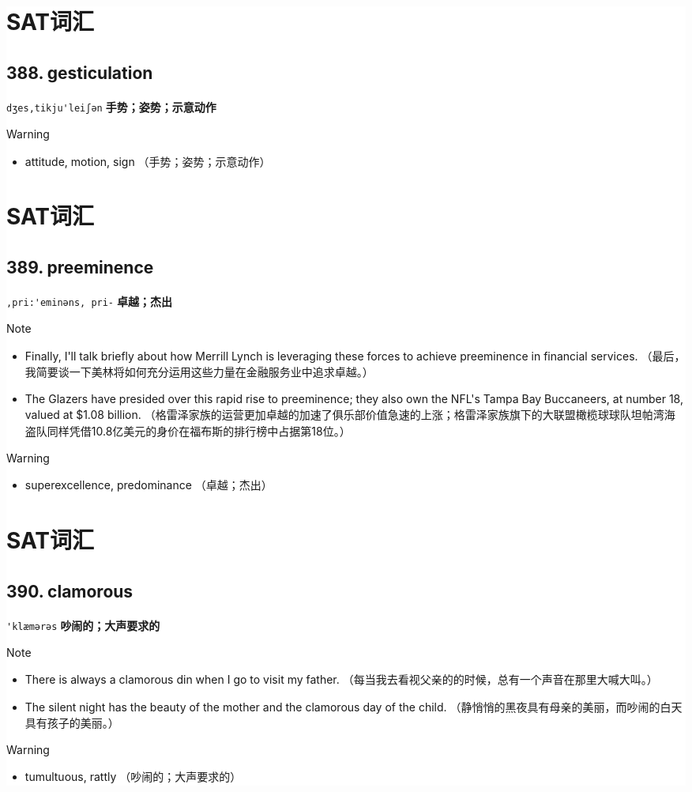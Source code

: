 # SAT词汇

## 388. gesticulation

`dʒes,tikju'leiʃən`  **手势；姿势；示意动作**

> [!WARNING]
>
> - attitude, motion, sign （手势；姿势；示意动作）
>

# SAT词汇

## 389. preeminence

`,pri:'eminəns, pri-`  **卓越；杰出**

> [!NOTE]
>
> - Finally, I'll talk briefly about how Merrill Lynch is leveraging these forces to achieve preeminence in financial services. （最后，我简要谈一下美林将如何充分运用这些力量在金融服务业中追求卓越。）
>
> - The Glazers have presided over this rapid rise to preeminence; they also own the NFL's Tampa Bay Buccaneers, at number 18, valued at $1.08 billion. （格雷泽家族的运营更加卓越的加速了俱乐部价值急速的上涨；格雷泽家族旗下的大联盟橄榄球球队坦帕湾海盗队同样凭借10.8亿美元的身价在福布斯的排行榜中占据第18位。）
>

> [!WARNING]
>
> - superexcellence, predominance （卓越；杰出）
>

# SAT词汇

## 390. clamorous

`'klæmərəs`  **吵闹的；大声要求的**

> [!NOTE]
>
> - There is always a clamorous din when I go to visit my father. （每当我去看视父亲的的时候，总有一个声音在那里大喊大叫。）
>
> - The silent night has the beauty of the mother and the clamorous day of the child. （静悄悄的黑夜具有母亲的美丽，而吵闹的白天具有孩子的美丽。）
>

> [!WARNING]
>
> - tumultuous, rattly （吵闹的；大声要求的）
>
